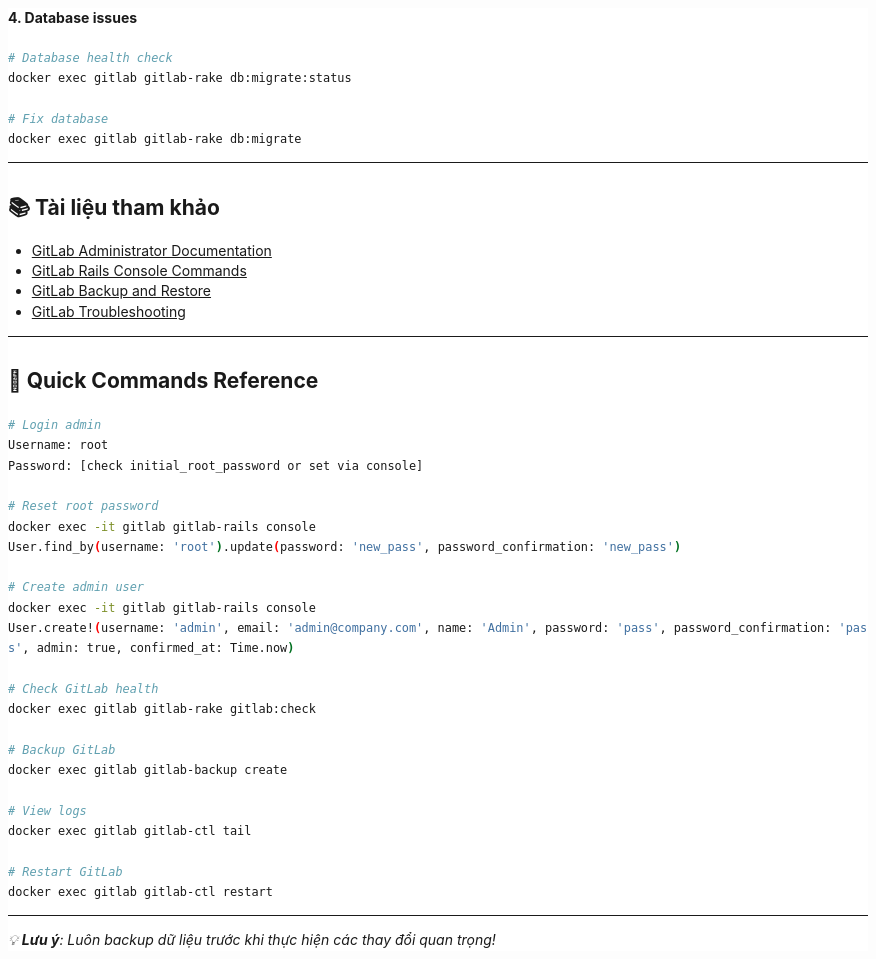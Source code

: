 #### 4. Database issues
```bash
# Database health check
docker exec gitlab gitlab-rake db:migrate:status

# Fix database
docker exec gitlab gitlab-rake db:migrate
```

---

## 📚 Tài liệu tham khảo

- [GitLab Administrator Documentation](https://docs.gitlab.com/ee/administration/)
- [GitLab Rails Console Commands](https://docs.gitlab.com/ee/administration/operations/rails_console.html)
- [GitLab Backup and Restore](https://docs.gitlab.com/ee/raketasks/backup_restore.html)
- [GitLab Troubleshooting](https://docs.gitlab.com/ee/administration/troubleshooting/)

---

## 🎯 Quick Commands Reference

```bash
# Login admin
Username: root
Password: [check initial_root_password or set via console]

# Reset root password
docker exec -it gitlab gitlab-rails console
User.find_by(username: 'root').update(password: 'new_pass', password_confirmation: 'new_pass')

# Create admin user
docker exec -it gitlab gitlab-rails console
User.create!(username: 'admin', email: 'admin@company.com', name: 'Admin', password: 'pass', password_confirmation: 'pass', admin: true, confirmed_at: Time.now)

# Check GitLab health
docker exec gitlab gitlab-rake gitlab:check

# Backup GitLab
docker exec gitlab gitlab-backup create

# View logs
docker exec gitlab gitlab-ctl tail

# Restart GitLab
docker exec gitlab gitlab-ctl restart
```

---

*💡 **Lưu ý**: Luôn backup dữ liệu trước khi thực hiện các thay đổi quan trọng!*
